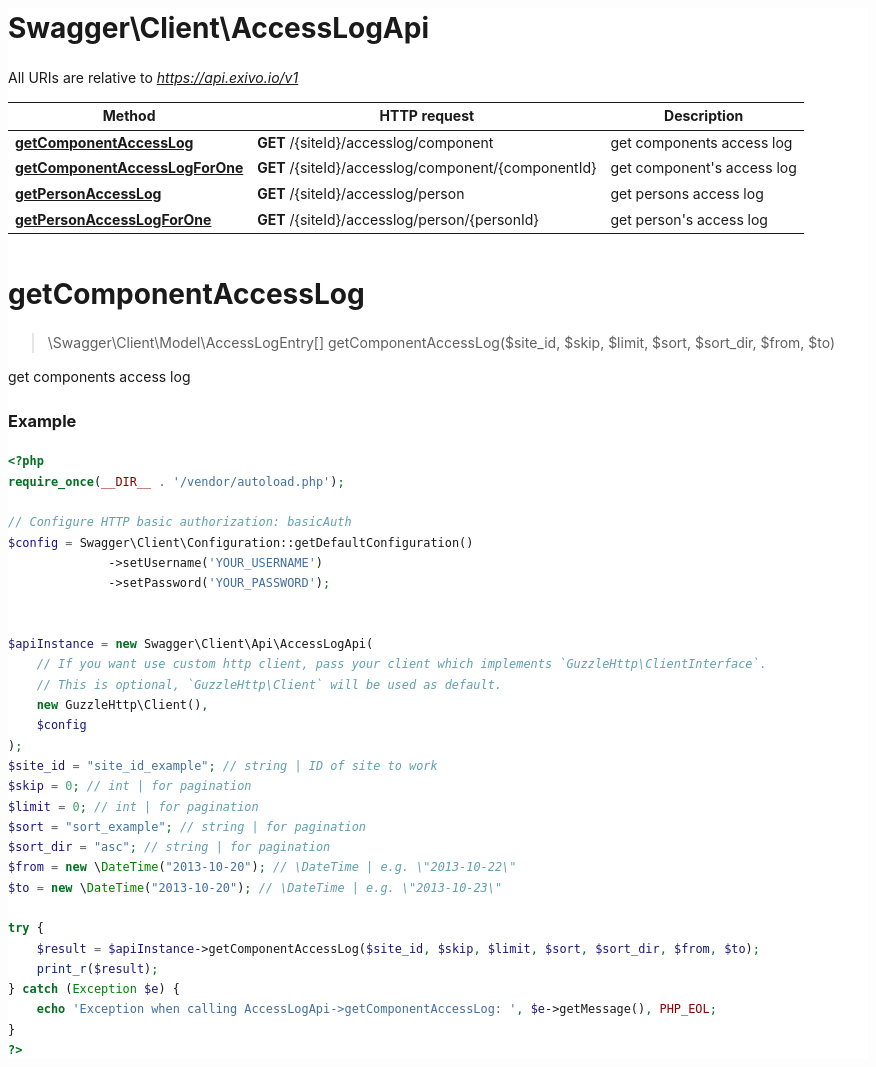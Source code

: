 # Swagger\Client\AccessLogApi

All URIs are relative to *https://api.exivo.io/v1*

Method | HTTP request | Description
------------- | ------------- | -------------
[**getComponentAccessLog**](AccessLogApi.md#getComponentAccessLog) | **GET** /{siteId}/accesslog/component | get components access log
[**getComponentAccessLogForOne**](AccessLogApi.md#getComponentAccessLogForOne) | **GET** /{siteId}/accesslog/component/{componentId} | get component&#39;s access log
[**getPersonAccessLog**](AccessLogApi.md#getPersonAccessLog) | **GET** /{siteId}/accesslog/person | get persons access log
[**getPersonAccessLogForOne**](AccessLogApi.md#getPersonAccessLogForOne) | **GET** /{siteId}/accesslog/person/{personId} | get person&#39;s access log


# **getComponentAccessLog**
> \Swagger\Client\Model\AccessLogEntry[] getComponentAccessLog($site_id, $skip, $limit, $sort, $sort_dir, $from, $to)

get components access log



### Example
```php
<?php
require_once(__DIR__ . '/vendor/autoload.php');

// Configure HTTP basic authorization: basicAuth
$config = Swagger\Client\Configuration::getDefaultConfiguration()
              ->setUsername('YOUR_USERNAME')
              ->setPassword('YOUR_PASSWORD');


$apiInstance = new Swagger\Client\Api\AccessLogApi(
    // If you want use custom http client, pass your client which implements `GuzzleHttp\ClientInterface`.
    // This is optional, `GuzzleHttp\Client` will be used as default.
    new GuzzleHttp\Client(),
    $config
);
$site_id = "site_id_example"; // string | ID of site to work
$skip = 0; // int | for pagination
$limit = 0; // int | for pagination
$sort = "sort_example"; // string | for pagination
$sort_dir = "asc"; // string | for pagination
$from = new \DateTime("2013-10-20"); // \DateTime | e.g. \"2013-10-22\"
$to = new \DateTime("2013-10-20"); // \DateTime | e.g. \"2013-10-23\"

try {
    $result = $apiInstance->getComponentAccessLog($site_id, $skip, $limit, $sort, $sort_dir, $from, $to);
    print_r($result);
} catch (Exception $e) {
    echo 'Exception when calling AccessLogApi->getComponentAccessLog: ', $e->getMessage(), PHP_EOL;
}
?>
```
